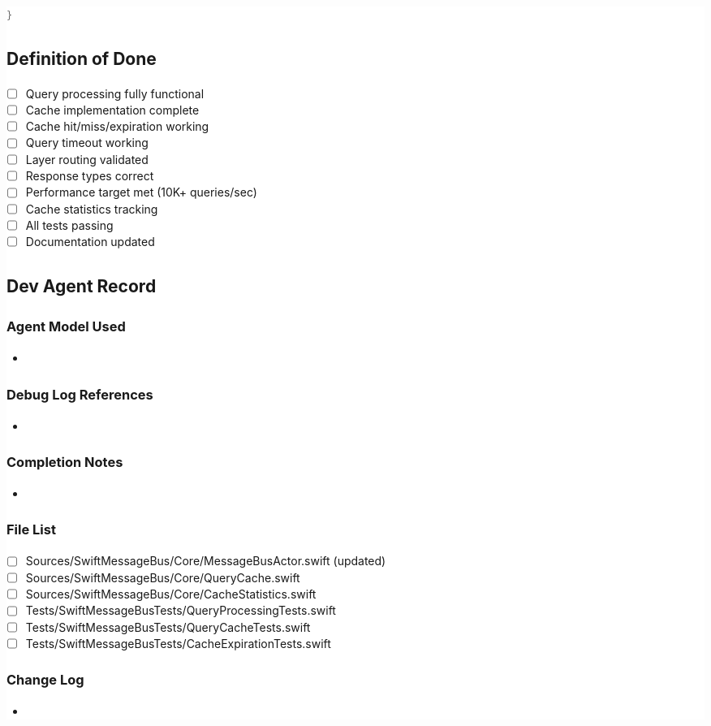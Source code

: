 ```swift
}
```

## Definition of Done

- [ ] Query processing fully functional
- [ ] Cache implementation complete
- [ ] Cache hit/miss/expiration working
- [ ] Query timeout working
- [ ] Layer routing validated
- [ ] Response types correct
- [ ] Performance target met (10K+ queries/sec)
- [ ] Cache statistics tracking
- [ ] All tests passing
- [ ] Documentation updated

## Dev Agent Record

### Agent Model Used
- 

### Debug Log References
- 

### Completion Notes
- 

### File List
- [ ] Sources/SwiftMessageBus/Core/MessageBusActor.swift (updated)
- [ ] Sources/SwiftMessageBus/Core/QueryCache.swift
- [ ] Sources/SwiftMessageBus/Core/CacheStatistics.swift
- [ ] Tests/SwiftMessageBusTests/QueryProcessingTests.swift
- [ ] Tests/SwiftMessageBusTests/QueryCacheTests.swift
- [ ] Tests/SwiftMessageBusTests/CacheExpirationTests.swift

### Change Log
- 